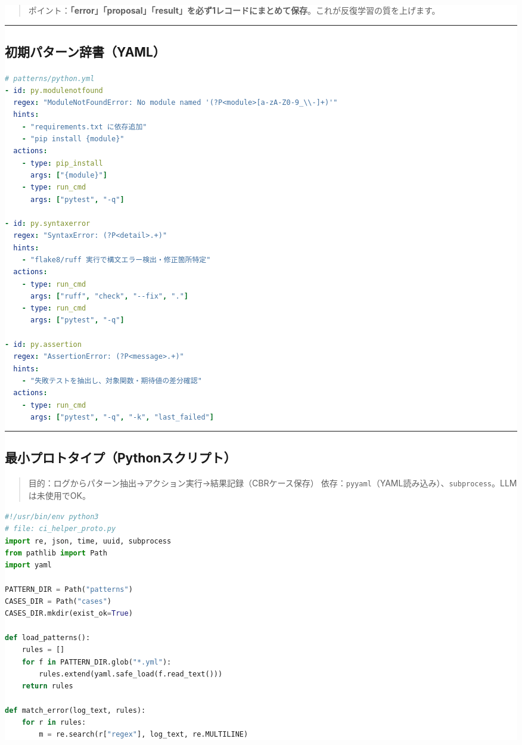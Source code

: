 > ポイント：**「error」「proposal」「result」を必ず1レコードにまとめて保存**。これが反復学習の質を上げます。

---

## 初期パターン辞書（YAML）

```yaml
# patterns/python.yml
- id: py.modulenotfound
  regex: "ModuleNotFoundError: No module named '(?P<module>[a-zA-Z0-9_\\-]+)'"
  hints:
    - "requirements.txt に依存追加"
    - "pip install {module}"
  actions:
    - type: pip_install
      args: ["{module}"]
    - type: run_cmd
      args: ["pytest", "-q"]

- id: py.syntaxerror
  regex: "SyntaxError: (?P<detail>.+)"
  hints:
    - "flake8/ruff 実行で構文エラー検出・修正箇所特定"
  actions:
    - type: run_cmd
      args: ["ruff", "check", "--fix", "."]
    - type: run_cmd
      args: ["pytest", "-q"]

- id: py.assertion
  regex: "AssertionError: (?P<message>.+)"
  hints:
    - "失敗テストを抽出し、対象関数・期待値の差分確認"
  actions:
    - type: run_cmd
      args: ["pytest", "-q", "-k", "last_failed"]
```

---

## 最小プロトタイプ（Pythonスクリプト）

> 目的：ログからパターン抽出→アクション実行→結果記録（CBRケース保存）
> 依存：`pyyaml`（YAML読み込み）、`subprocess`。LLMは未使用でOK。

```python
#!/usr/bin/env python3
# file: ci_helper_proto.py
import re, json, time, uuid, subprocess
from pathlib import Path
import yaml

PATTERN_DIR = Path("patterns")
CASES_DIR = Path("cases")
CASES_DIR.mkdir(exist_ok=True)

def load_patterns():
    rules = []
    for f in PATTERN_DIR.glob("*.yml"):
        rules.extend(yaml.safe_load(f.read_text()))
    return rules

def match_error(log_text, rules):
    for r in rules:
        m = re.search(r["regex"], log_text, re.MULTILINE)
```